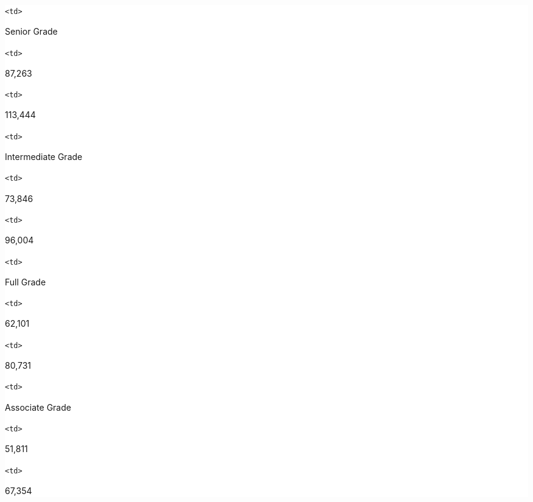   <tr>

    <td> 

Senior Grade  </td>

    <td> 

87,263  </td>

    <td> 

113,444  </td>

  </tr>

  <tr>

    <td> 

Intermediate Grade  </td>

    <td> 

73,846  </td>

    <td> 

96,004  </td>

  </tr>

  <tr>

    <td> 

Full Grade  </td>

    <td> 

62,101  </td>

    <td> 

80,731  </td>

  </tr>

  <tr>

    <td> 

Associate Grade  </td>

    <td> 

51,811  </td>

    <td> 

67,354  </td>

  </tr>

  <tr>
